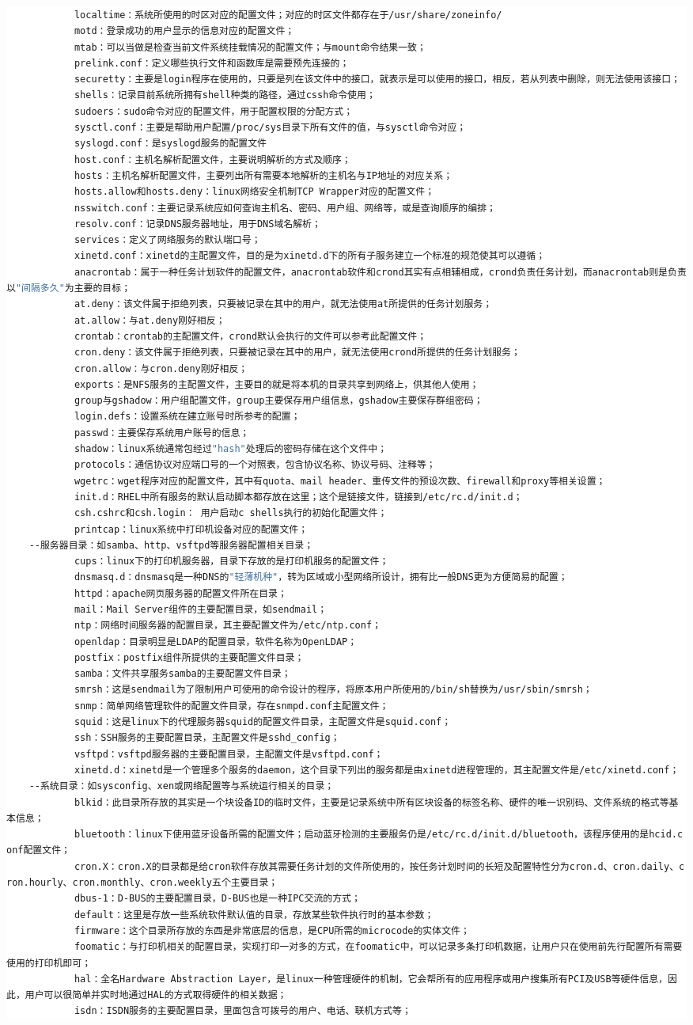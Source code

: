 ```sh
            localtime：系统所使用的时区对应的配置文件；对应的时区文件都存在于/usr/share/zoneinfo/
            motd：登录成功的用户显示的信息对应的配置文件；
            mtab：可以当做是检查当前文件系统挂载情况的配置文件；与mount命令结果一致；
            prelink.conf：定义哪些执行文件和函数库是需要预先连接的；
            securetty：主要是login程序在使用的，只要是列在该文件中的接口，就表示是可以使用的接口，相反，若从列表中删除，则无法使用该接口；
            shells：记录目前系统所拥有shell种类的路径，通过cssh命令使用；
            sudoers：sudo命令对应的配置文件，用于配置权限的分配方式；
            sysctl.conf：主要是帮助用户配置/proc/sys目录下所有文件的值，与sysctl命令对应；
            syslogd.conf：是syslogd服务的配置文件
            host.conf：主机名解析配置文件，主要说明解析的方式及顺序；
            hosts：主机名解析配置文件，主要列出所有需要本地解析的主机名与IP地址的对应关系；
            hosts.allow和hosts.deny：linux网络安全机制TCP Wrapper对应的配置文件；
            nsswitch.conf：主要记录系统应如何查询主机名、密码、用户组、网络等，或是查询顺序的编排；
            resolv.conf：记录DNS服务器地址，用于DNS域名解析；
            services：定义了网络服务的默认端口号；
            xinetd.conf：xinetd的主配置文件，目的是为xinetd.d下的所有子服务建立一个标准的规范使其可以遵循；
            anacrontab：属于一种任务计划软件的配置文件，anacrontab软件和crond其实有点相辅相成，crond负责任务计划，而anacrontab则是负责以"间隔多久"为主要的目标；
            at.deny：该文件属于拒绝列表，只要被记录在其中的用户，就无法使用at所提供的任务计划服务；
            at.allow：与at.deny刚好相反；
            crontab：crontab的主配置文件，crond默认会执行的文件可以参考此配置文件；
            cron.deny：该文件属于拒绝列表，只要被记录在其中的用户，就无法使用crond所提供的任务计划服务；
            cron.allow：与cron.deny刚好相反；
            exports：是NFS服务的主配置文件，主要目的就是将本机的目录共享到网络上，供其他人使用；
            group与gshadow：用户组配置文件，group主要保存用户组信息，gshadow主要保存群组密码；
            login.defs：设置系统在建立账号时所参考的配置；
            passwd：主要保存系统用户账号的信息；
            shadow：linux系统通常包经过"hash"处理后的密码存储在这个文件中；
            protocols：通信协议对应端口号的一个对照表，包含协议名称、协议号码、注释等；
            wgetrc：wget程序对应的配置文件，其中有quota、mail header、重传文件的预设次数、firewall和proxy等相关设置；
            init.d：RHEL中所有服务的默认启动脚本都存放在这里；这个是链接文件，链接到/etc/rc.d/init.d；
            csh.cshrc和csh.login： 用户启动c shells执行的初始化配置文件；
            printcap：linux系统中打印机设备对应的配置文件；
    --服务器目录：如samba、http、vsftpd等服务器配置相关目录；
            cups：linux下的打印机服务器，目录下存放的是打印机服务的配置文件；
            dnsmasq.d：dnsmasq是一种DNS的"轻薄机种"，转为区域或小型网络所设计，拥有比一般DNS更为方便简易的配置；
            httpd：apache网页服务器的配置文件所在目录；
            mail：Mail Server组件的主要配置目录，如sendmail；
            ntp：网络时间服务器的配置目录，其主要配置文件为/etc/ntp.conf；
            openldap：目录明显是LDAP的配置目录，软件名称为OpenLDAP；
            postfix：postfix组件所提供的主要配置文件目录；
            samba：文件共享服务samba的主要配置文件目录；
            smrsh：这是sendmail为了限制用户可使用的命令设计的程序，将原本用户所使用的/bin/sh替换为/usr/sbin/smrsh；
            snmp：简单网络管理软件的配置文件目录，存在snmpd.conf主配置文件；
            squid：这是linux下的代理服务器squid的配置文件目录，主配置文件是squid.conf；
            ssh：SSH服务的主要配置目录，主配置文件是sshd_config；
            vsftpd：vsftpd服务器的主要配置目录，主配置文件是vsftpd.conf；
            xinetd.d：xinetd是一个管理多个服务的daemon，这个目录下列出的服务都是由xinetd进程管理的，其主配置文件是/etc/xinetd.conf；
    --系统目录：如sysconfig、xen或网络配置等与系统运行相关的目录；
            blkid：此目录所存放的其实是一个块设备ID的临时文件，主要是记录系统中所有区块设备的标签名称、硬件的唯一识别码、文件系统的格式等基本信息；
            bluetooth：linux下使用蓝牙设备所需的配置文件；启动蓝牙检测的主要服务仍是/etc/rc.d/init.d/bluetooth，该程序使用的是hcid.conf配置文件；
            cron.X：cron.X的目录都是给cron软件存放其需要任务计划的文件所使用的，按任务计划时间的长短及配置特性分为cron.d、cron.daily、cron.hourly、cron.monthly、cron.weekly五个主要目录；
            dbus-1：D-BUS的主要配置目录，D-BUS也是一种IPC交流的方式；
            default：这里是存放一些系统软件默认值的目录，存放某些软件执行时的基本参数；
            firmware：这个目录所存放的东西是非常底层的信息，是CPU所需的microcode的实体文件；
            foomatic：与打印机相关的配置目录，实现打印一对多的方式，在foomatic中，可以记录多条打印机数据，让用户只在使用前先行配置所有需要使用的打印机即可；
            hal：全名Hardware Abstraction Layer，是linux一种管理硬件的机制，它会帮所有的应用程序或用户搜集所有PCI及USB等硬件信息，因此，用户可以很简单并实时地通过HAL的方式取得硬件的相关数据；
            isdn：ISDN服务的主要配置目录，里面包含可拨号的用户、电话、联机方式等；
```